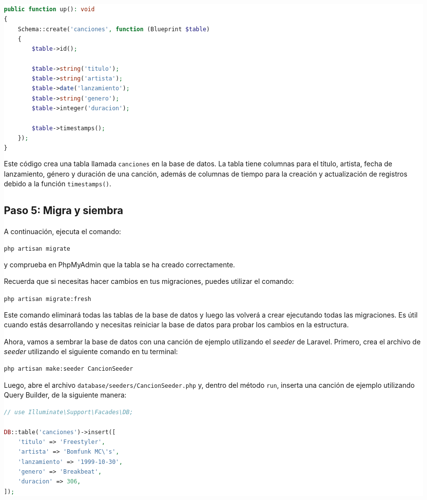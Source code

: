 ```php
public function up(): void
{
    Schema::create('canciones', function (Blueprint $table)
    {
        $table->id();

        $table->string('titulo');
        $table->string('artista');
        $table->date('lanzamiento');
        $table->string('genero');
        $table->integer('duracion');

        $table->timestamps();
    });
}
```

Este código crea una tabla llamada `canciones` en la base de datos. La tabla tiene columnas para el título, artista, fecha de lanzamiento, género y duración de una canción, además de columnas de tiempo para la creación y actualización de registros debido a la función `timestamps()`.

## Paso 5: Migra y siembra

A continuación, ejecuta el comando:

```
php artisan migrate
```

y comprueba en PhpMyAdmin que la tabla se ha creado correctamente.

Recuerda que si necesitas hacer cambios en tus migraciones, puedes utilizar el comando:

```
php artisan migrate:fresh
```

Este comando eliminará todas las tablas de la base de datos y luego las volverá a crear ejecutando todas las migraciones. Es útil cuando estás desarrollando y necesitas reiniciar la base de datos para probar los cambios en la estructura.

Ahora, vamos a sembrar la base de datos con una canción de ejemplo utilizando el *seeder* de Laravel. Primero, crea el archivo de *seeder* utilizando el siguiente comando en tu terminal:

```
php artisan make:seeder CancionSeeder
```

Luego, abre el archivo `database/seeders/CancionSeeder.php` y, dentro del método `run`, inserta una canción de ejemplo utilizando Query Builder, de la siguiente manera:

```php
// use Illuminate\Support\Facades\DB;

DB::table('canciones')->insert([
    'titulo' => 'Freestyler',
    'artista' => 'Bomfunk MC\'s',
    'lanzamiento' => '1999-10-30',
    'genero' => 'Breakbeat',
    'duracion' => 306,
]);
```
